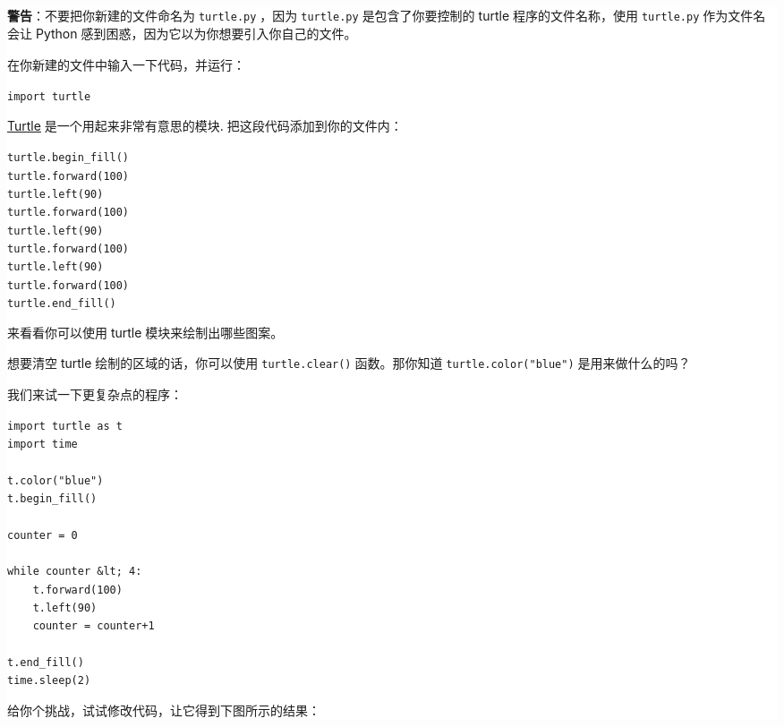 **警告**：不要把你新建的文件命名为 `turtle.py` ，因为 `turtle.py` 是包含了你要控制的 turtle 程序的文件名称，使用 `turtle.py` 作为文件名会让 Python 感到困惑，因为它以为你想要引入你自己的文件。


在你新建的文件中输入一下代码，并运行：



```
import turtle

```

[Turtle](https://opensource.com/life/15/8/python-turtle-graphics) 是一个用起来非常有意思的模块. 把这段代码添加到你的文件内：



```
turtle.begin_fill()
turtle.forward(100)
turtle.left(90)
turtle.forward(100)
turtle.left(90)
turtle.forward(100)
turtle.left(90)
turtle.forward(100)
turtle.end_fill()

```

来看看你可以使用 turtle 模块来绘制出哪些图案。


想要清空 turtle 绘制的区域的话，你可以使用 `turtle.clear()` 函数。那你知道 `turtle.color("blue")` 是用来做什么的吗？


我们来试一下更复杂点的程序：



```
import turtle as t
import time

t.color("blue")
t.begin_fill()

counter = 0

while counter &lt; 4:
    t.forward(100)
    t.left(90)
    counter = counter+1

t.end_fill()
time.sleep(2)

```

给你个挑战，试试修改代码，让它得到下图所示的结果：
